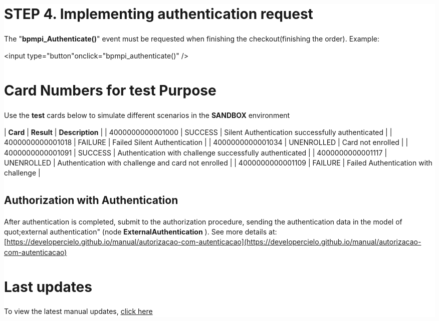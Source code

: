 # STEP 4. Implementing authentication request 

The &quot;**bpmpi\_Authenticate()**&quot; event must be requested when finishing the checkout(finishing the order). Example:

&lt;input type=&quot;button&quot;onclick=&quot;bpmpi_authenticate()&quot; /&gt;

# Card Numbers for test Purpose

Use the **test** cards below to simulate different scenarios in the **SANDBOX** environment

| **Card** | **Result** | **Description** |
| 4000000000001000 | SUCCESS | Silent Authentication successfully authenticated |
| 4000000000001018 | FAILURE | Failed Silent Authentication |
| 4000000000001034 | UNENROLLED | Card not enrolled |
| 4000000000001091 | SUCCESS | Authentication with challenge successfully authenticated |
| 4000000000001117 | UNENROLLED | Authentication with challenge and card not enrolled |
| 4000000000001109 | FAILURE | Failed Authentication with challenge |

## Authorization with Authentication

After authentication is completed, submit to the authorization procedure, sending the authentication data in the model of quot;external authentication&quot; (node **ExternalAuthentication** ).
See more details at: [https://developercielo.github.io/manual/autorizacao-com-autenticacao](https://developercielo.github.io/manual/autorizacao-com-autenticacao)

# Last updates

To view the latest manual updates, [click here](https://github.com/DeveloperCielo/developercielo.github.io/commits/docs/_i18n/en/_posts/emv3ds/2019-09-20-integracao-javascript.md)
